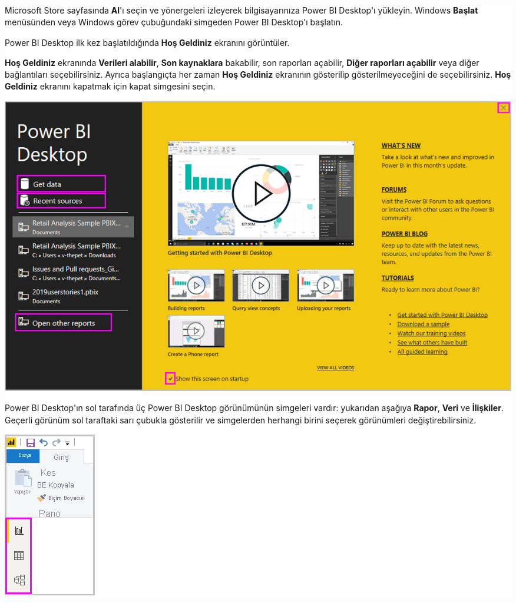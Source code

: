 
Microsoft Store sayfasında **Al**'ı seçin ve yönergeleri izleyerek bilgisayarınıza Power BI Desktop'ı yükleyin. Windows **Başlat** menüsünden veya Windows görev çubuğundaki simgeden Power BI Desktop'ı başlatın.

Power BI Desktop ilk kez başlatıldığında **Hoş Geldiniz** ekranını görüntüler.

**Hoş Geldiniz** ekranında **Verileri alabilir**, **Son kaynaklara** bakabilir, son raporları açabilir, **Diğer raporları açabilir** veya diğer bağlantıları seçebilirsiniz. Ayrıca başlangıçta her zaman **Hoş Geldiniz** ekranının gösterilip gösterilmeyeceğini de seçebilirsiniz. **Hoş Geldiniz** ekranını kapatmak için kapat simgesini seçin.

![Karşılama ekranını gösteren Power BI Desktop’ın ekran görüntüsü.](media/desktop-getting-started/designer_gsg_startsplashscreen.png)

Power BI Desktop'ın sol tarafında üç Power BI Desktop görünümünün simgeleri vardır: yukarıdan aşağıya **Rapor**, **Veri** ve **İlişkiler**. Geçerli görünüm sol taraftaki sarı çubukla gösterilir ve simgelerden herhangi birini seçerek görünümleri değiştirebilirsiniz. 

![Rapor, Veri ve İlişkiler simgelerini gösteren Power BI Desktop’ın ekran görüntüsü.](media/desktop-getting-started/designer_gsg_viewtypes.png)
